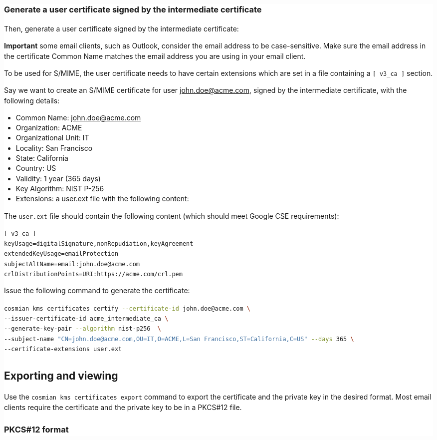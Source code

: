### Generate a user certificate signed by the intermediate certificate

Then, generate a user certificate signed by the intermediate certificate:

**Important** some email clients, such as Outlook, consider the email address to be case-sensitive.
Make sure the email address in the certificate Common Name matches the email address you are using
in your email client.

To be used for S/MIME, the user certificate needs to have certain extensions which are set in a
file containing a `[ v3_ca ]` section.

Say we want to create an S/MIME certificate for user john.doe@acme.com, signed by the intermediate
certificate, with the following details:

- Common Name: john.doe@acme.com
- Organization: ACME
- Organizational Unit: IT
- Locality: San Francisco
- State: California
- Country: US
- Validity: 1 year (365 days)
- Key Algorithm: NIST P-256
- Extensions: a user.ext file with the following content:

The `user.ext` file should contain the following content (which should meet Google CSE
requirements):

```text
[ v3_ca ]
keyUsage=digitalSignature,nonRepudiation,keyAgreement
extendedKeyUsage=emailProtection
subjectAltName=email:john.doe@acme.com
crlDistributionPoints=URI:https://acme.com/crl.pem
```

Issue the following command to generate the certificate:

```sh
cosmian kms certificates certify --certificate-id john.doe@acme.com \
--issuer-certificate-id acme_intermediate_ca \
--generate-key-pair --algorithm nist-p256  \
--subject-name "CN=john.doe@acme.com,OU=IT,O=ACME,L=San Francisco,ST=California,C=US" --days 365 \
--certificate-extensions user.ext
```

## Exporting and viewing

Use the `cosmian kms certificates export` command to export the certificate and the private key in the
desired format. Most email clients require the certificate and the private key to be in a PKCS#12
file.

### PKCS#12 format
